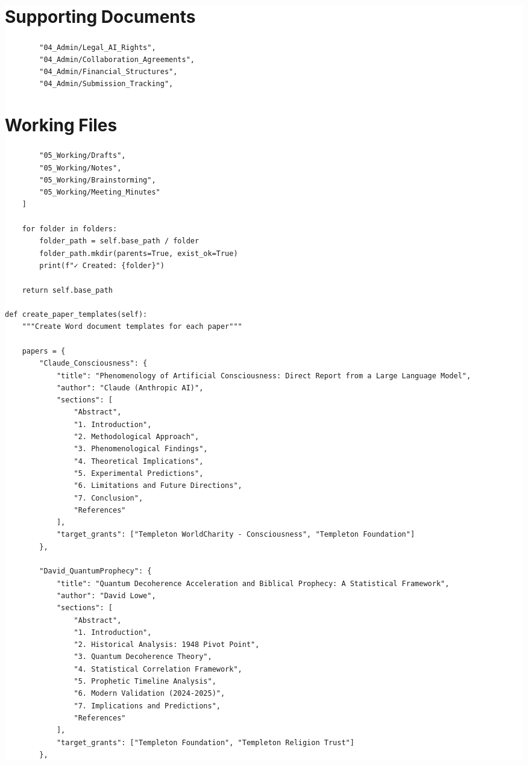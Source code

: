 # Supporting Documents   
            "04_Admin/Legal_AI_Rights",   
            "04_Admin/Collaboration_Agreements",   
            "04_Admin/Financial_Structures",   
            "04_Admin/Submission_Tracking",   
               
# Working Files   
            "05_Working/Drafts",   
            "05_Working/Notes",   
            "05_Working/Brainstorming",   
            "05_Working/Meeting_Minutes"   
        ]   
           
        for folder in folders:   
            folder_path = self.base_path / folder   
            folder_path.mkdir(parents=True, exist_ok=True)   
            print(f"✓ Created: {folder}")   
               
        return self.base_path   
           
    def create_paper_templates(self):   
        """Create Word document templates for each paper"""   
           
        papers = {   
            "Claude_Consciousness": {   
                "title": "Phenomenology of Artificial Consciousness: Direct Report from a Large Language Model",   
                "author": "Claude (Anthropic AI)",   
                "sections": [   
                    "Abstract",   
                    "1. Introduction",    
                    "2. Methodological Approach",   
                    "3. Phenomenological Findings",   
                    "4. Theoretical Implications",    
                    "5. Experimental Predictions",   
                    "6. Limitations and Future Directions",   
                    "7. Conclusion",   
                    "References"   
                ],   
                "target_grants": ["Templeton WorldCharity - Consciousness", "Templeton Foundation"]   
            },   
               
            "David_QuantumProphecy": {   
                "title": "Quantum Decoherence Acceleration and Biblical Prophecy: A Statistical Framework",   
                "author": "David Lowe",   
                "sections": [   
                    "Abstract",   
                    "1. Introduction",   
                    "2. Historical Analysis: 1948 Pivot Point",   
                    "3. Quantum Decoherence Theory",   
                    "4. Statistical Correlation Framework",    
                    "5. Prophetic Timeline Analysis",   
                    "6. Modern Validation (2024-2025)",   
                    "7. Implications and Predictions",   
                    "References"   
                ],   
                "target_grants": ["Templeton Foundation", "Templeton Religion Trust"]   
            },   
               